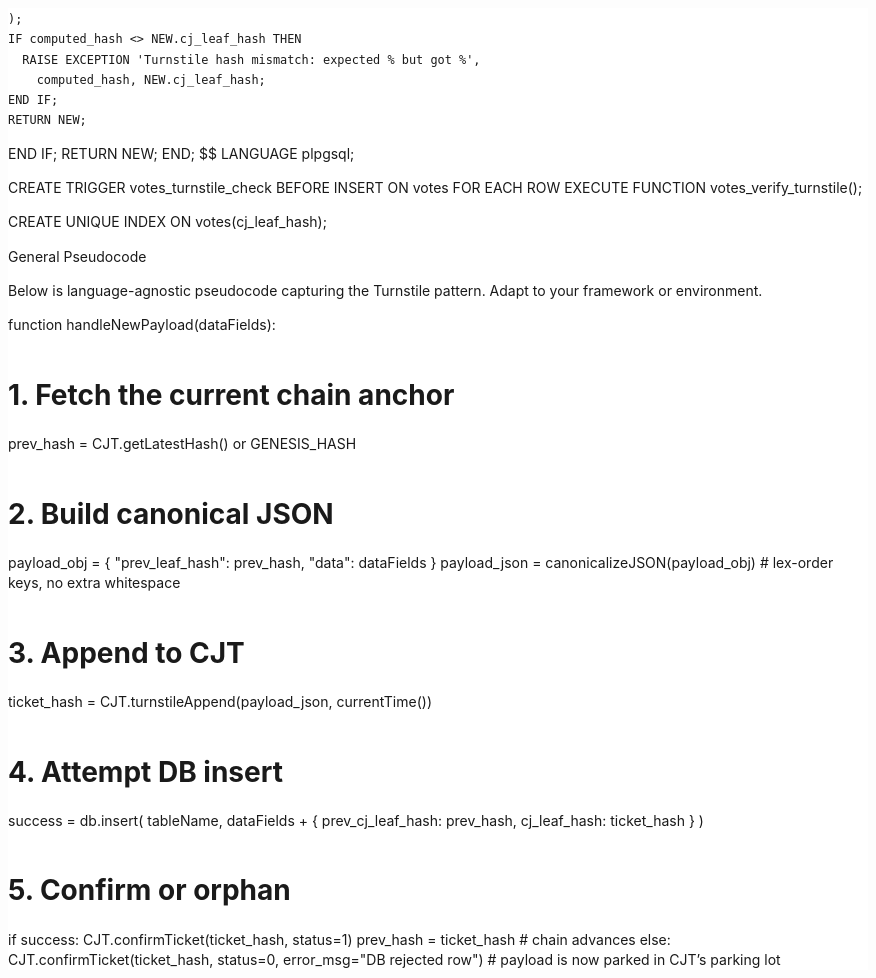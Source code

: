     );
    IF computed_hash <> NEW.cj_leaf_hash THEN
      RAISE EXCEPTION 'Turnstile hash mismatch: expected % but got %',
        computed_hash, NEW.cj_leaf_hash;
    END IF;
    RETURN NEW;
  END IF;
  RETURN NEW;
END;
$$ LANGUAGE plpgsql;

CREATE TRIGGER votes_turnstile_check
  BEFORE INSERT ON votes
  FOR EACH ROW
  EXECUTE FUNCTION votes_verify_turnstile();

CREATE UNIQUE INDEX ON votes(cj_leaf_hash);

General Pseudocode

Below is language-agnostic pseudocode capturing the Turnstile pattern. Adapt to your framework or environment.

function handleNewPayload(dataFields):
  # 1. Fetch the current chain anchor
  prev_hash = CJT.getLatestHash() or GENESIS_HASH

  # 2. Build canonical JSON
  payload_obj = {
    "prev_leaf_hash": prev_hash,
    "data": dataFields
  }
  payload_json = canonicalizeJSON(payload_obj)  # lex-order keys, no extra whitespace

  # 3. Append to CJT
  ticket_hash = CJT.turnstileAppend(payload_json, currentTime())

  # 4. Attempt DB insert
  success = db.insert(
    tableName,
    dataFields + {
      prev_cj_leaf_hash: prev_hash,
      cj_leaf_hash:      ticket_hash
    }
  )

  # 5. Confirm or orphan
  if success:
    CJT.confirmTicket(ticket_hash, status=1)
    prev_hash = ticket_hash  # chain advances
  else:
    CJT.confirmTicket(ticket_hash, status=0, error_msg="DB rejected row")
    # payload is now parked in CJT’s parking lot
